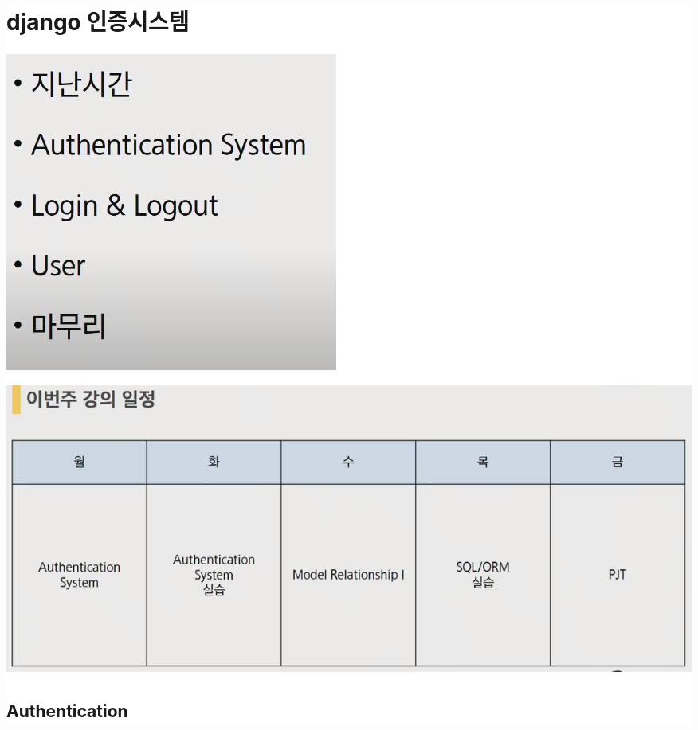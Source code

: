 # django 인증시스템

![image-20210322101145633](210322_django4주차.assets/image-20210322101145633.png)

![image-20210322101248075](210322_django4주차.assets/image-20210322101248075.png)

## Authentication
